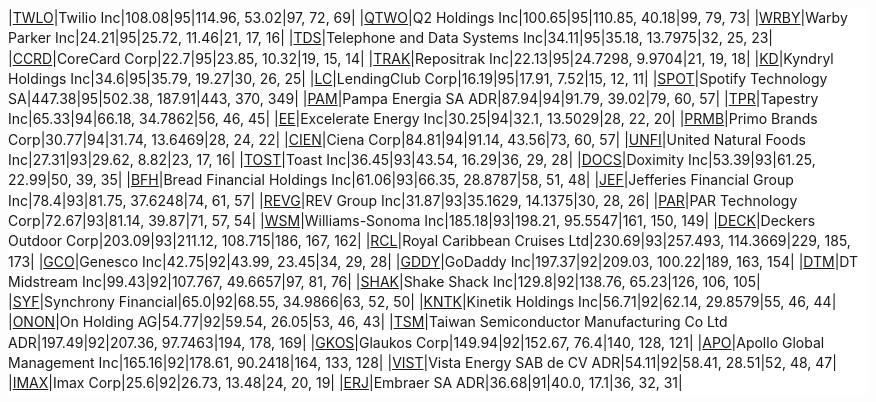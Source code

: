 |[TWLO](https://finance.yahoo.com/quote/TWLO/)|Twilio Inc|108.08|95|114.96, 53.02|97, 72, 69|
|[QTWO](https://finance.yahoo.com/quote/QTWO/)|Q2 Holdings Inc|100.65|95|110.85, 40.18|99, 79, 73|
|[WRBY](https://finance.yahoo.com/quote/WRBY/)|Warby Parker Inc|24.21|95|25.72, 11.46|21, 17, 16|
|[TDS](https://finance.yahoo.com/quote/TDS/)|Telephone and Data Systems Inc|34.11|95|35.18, 13.7975|32, 25, 23|
|[CCRD](https://finance.yahoo.com/quote/CCRD/)|CoreCard Corp|22.7|95|23.85, 10.32|19, 15, 14|
|[TRAK](https://finance.yahoo.com/quote/TRAK/)|Repositrak Inc|22.13|95|24.7298, 9.9704|21, 19, 18|
|[KD](https://finance.yahoo.com/quote/KD/)|Kyndryl Holdings Inc|34.6|95|35.79, 19.27|30, 26, 25|
|[LC](https://finance.yahoo.com/quote/LC/)|LendingClub Corp|16.19|95|17.91, 7.52|15, 12, 11|
|[SPOT](https://finance.yahoo.com/quote/SPOT/)|Spotify Technology SA|447.38|95|502.38, 187.91|443, 370, 349|
|[PAM](https://finance.yahoo.com/quote/PAM/)|Pampa Energia SA ADR|87.94|94|91.79, 39.02|79, 60, 57|
|[TPR](https://finance.yahoo.com/quote/TPR/)|Tapestry Inc|65.33|94|66.18, 34.7862|56, 46, 45|
|[EE](https://finance.yahoo.com/quote/EE/)|Excelerate Energy Inc|30.25|94|32.1, 13.5029|28, 22, 20|
|[PRMB](https://finance.yahoo.com/quote/PRMB/)|Primo Brands Corp|30.77|94|31.74, 13.6469|28, 24, 22|
|[CIEN](https://finance.yahoo.com/quote/CIEN/)|Ciena Corp|84.81|94|91.14, 43.56|73, 60, 57|
|[UNFI](https://finance.yahoo.com/quote/UNFI/)|United Natural Foods Inc|27.31|93|29.62, 8.82|23, 17, 16|
|[TOST](https://finance.yahoo.com/quote/TOST/)|Toast Inc|36.45|93|43.54, 16.29|36, 29, 28|
|[DOCS](https://finance.yahoo.com/quote/DOCS/)|Doximity Inc|53.39|93|61.25, 22.99|50, 39, 35|
|[BFH](https://finance.yahoo.com/quote/BFH/)|Bread Financial Holdings Inc|61.06|93|66.35, 28.8787|58, 51, 48|
|[JEF](https://finance.yahoo.com/quote/JEF/)|Jefferies Financial Group Inc|78.4|93|81.75, 37.6248|74, 61, 57|
|[REVG](https://finance.yahoo.com/quote/REVG/)|REV Group Inc|31.87|93|35.1629, 14.1375|30, 28, 26|
|[PAR](https://finance.yahoo.com/quote/PAR/)|PAR Technology Corp|72.67|93|81.14, 39.87|71, 57, 54|
|[WSM](https://finance.yahoo.com/quote/WSM/)|Williams-Sonoma Inc|185.18|93|198.21, 95.5547|161, 150, 149|
|[DECK](https://finance.yahoo.com/quote/DECK/)|Deckers Outdoor Corp|203.09|93|211.12, 108.715|186, 167, 162|
|[RCL](https://finance.yahoo.com/quote/RCL/)|Royal Caribbean Cruises Ltd|230.69|93|257.493, 114.3669|229, 185, 173|
|[GCO](https://finance.yahoo.com/quote/GCO/)|Genesco Inc|42.75|92|43.99, 23.45|34, 29, 28|
|[GDDY](https://finance.yahoo.com/quote/GDDY/)|GoDaddy Inc|197.37|92|209.03, 100.22|189, 163, 154|
|[DTM](https://finance.yahoo.com/quote/DTM/)|DT Midstream Inc|99.43|92|107.767, 49.6657|97, 81, 76|
|[SHAK](https://finance.yahoo.com/quote/SHAK/)|Shake Shack Inc|129.8|92|138.76, 65.23|126, 106, 105|
|[SYF](https://finance.yahoo.com/quote/SYF/)|Synchrony Financial|65.0|92|68.55, 34.9866|63, 52, 50|
|[KNTK](https://finance.yahoo.com/quote/KNTK/)|Kinetik Holdings Inc|56.71|92|62.14, 29.8579|55, 46, 44|
|[ONON](https://finance.yahoo.com/quote/ONON/)|On Holding AG|54.77|92|59.54, 26.05|53, 46, 43|
|[TSM](https://finance.yahoo.com/quote/TSM/)|Taiwan Semiconductor Manufacturing Co Ltd ADR|197.49|92|207.36, 97.7463|194, 178, 169|
|[GKOS](https://finance.yahoo.com/quote/GKOS/)|Glaukos Corp|149.94|92|152.67, 76.4|140, 128, 121|
|[APO](https://finance.yahoo.com/quote/APO/)|Apollo Global Management Inc|165.16|92|178.61, 90.2418|164, 133, 128|
|[VIST](https://finance.yahoo.com/quote/VIST/)|Vista Energy SAB de CV ADR|54.11|92|58.41, 28.51|52, 48, 47|
|[IMAX](https://finance.yahoo.com/quote/IMAX/)|Imax Corp|25.6|92|26.73, 13.48|24, 20, 19|
|[ERJ](https://finance.yahoo.com/quote/ERJ/)|Embraer SA ADR|36.68|91|40.0, 17.1|36, 32, 31|